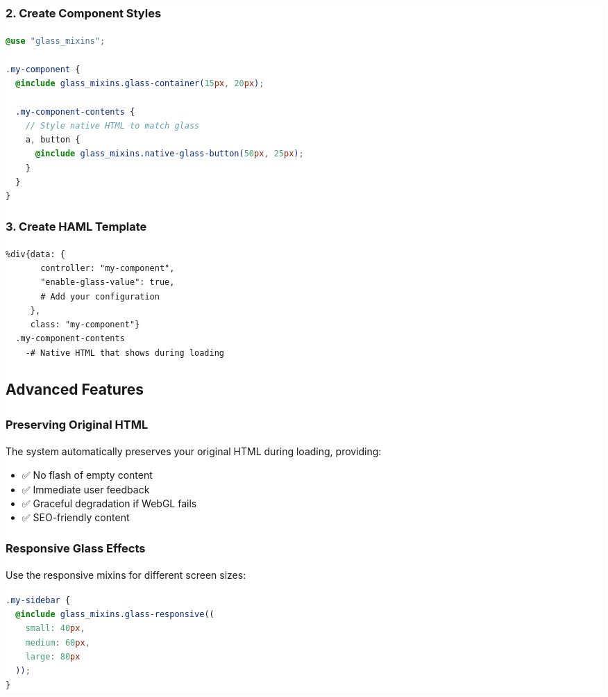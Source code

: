 ### 2. Create Component Styles

```scss
@use "glass_mixins";

.my-component {
  @include glass_mixins.glass-container(15px, 20px);
  
  .my-component-contents {
    // Style native HTML to match glass
    a, button {
      @include glass_mixins.native-glass-button(50px, 25px);
    }
  }
}
```

### 3. Create HAML Template

```haml
%div{data: { 
       controller: "my-component",
       "enable-glass-value": true,
       # Add your configuration
     },
     class: "my-component"}
  .my-component-contents
    -# Native HTML that shows during loading
```

## Advanced Features

### Preserving Original HTML
The system automatically preserves your original HTML during loading, providing:
- ✅ No flash of empty content
- ✅ Immediate user feedback
- ✅ Graceful degradation if WebGL fails
- ✅ SEO-friendly content

### Responsive Glass Effects
Use the responsive mixins for different screen sizes:

```scss
.my-sidebar {
  @include glass_mixins.glass-responsive((
    small: 40px,
    medium: 60px, 
    large: 80px
  ));
}
```

